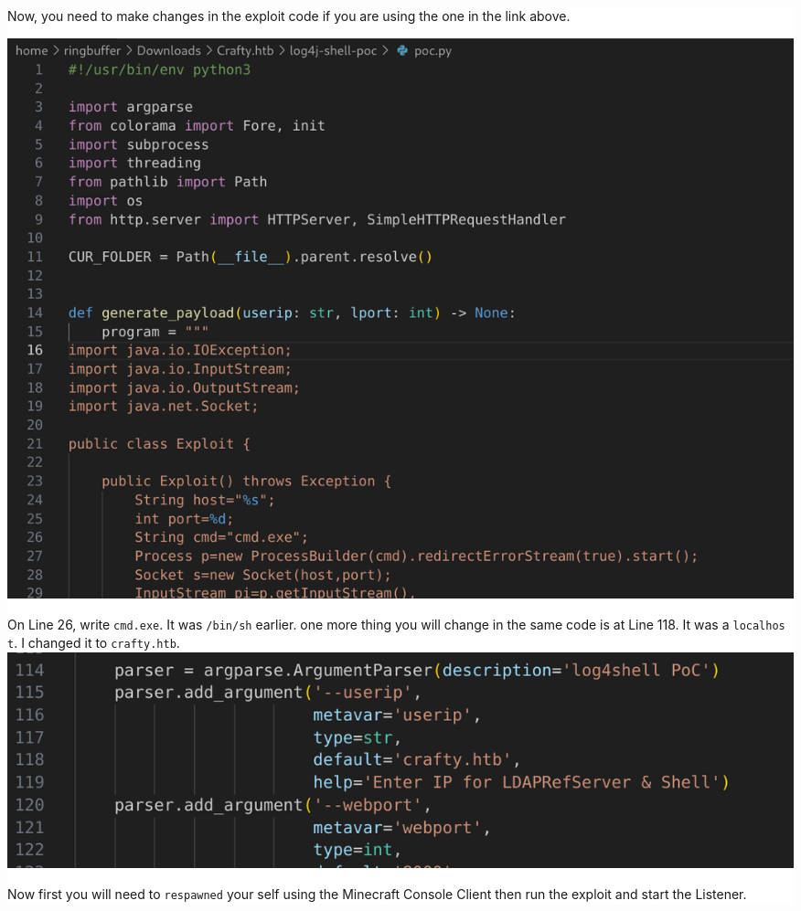 Now, you need to make changes in the exploit code if you are using the one in the link above. 

![](Crafty_HTB_Code.png)

On Line 26, write `cmd.exe`. It was `/bin/sh` earlier. one more thing you will change in the same code is at Line 118. It was a `localhost`. I changed it to `crafty.htb`.
![](Crafty_HTB_Code_2.png)

Now first you will need to `respawned` your self using the Minecraft Console Client then run the exploit and start the Listener.
